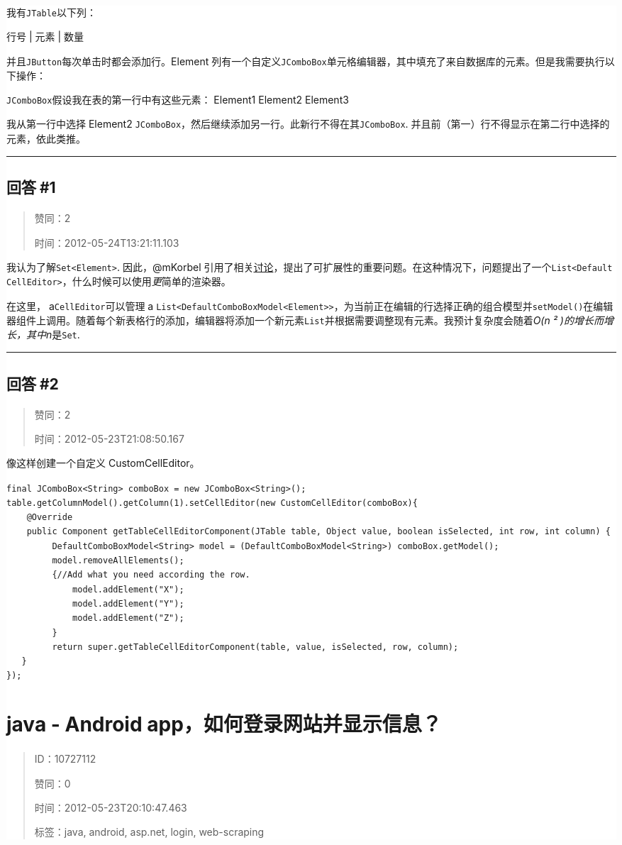 我有`JTable`以下列：

行号 | 元素 | 数量

并且`JButton`每次单击时都会添加行。Element 列有一个自定义`JComboBox`单元格编辑器，其中填充了来自数据库的元素。但是我需要执行以下操作：

`JComboBox`假设我在表的第一行中有这些元素： Element1 Element2 Element3

我从第一行中选择 Element2 `JComboBox`，然后继续添加另一行。此新行不得在其`JComboBox`. 并且前（第一）行不得显示在第二行中选择的元素，依此类推。

* * *

## 回答 #1

> 赞同：2
> 
> 时间：2012-05-24T13:21:11.103

我认为了解`Set<Element>`. 因此，@mKorbel 引用了相关[讨论](https://forums.oracle.com/forums/thread.jspa?threadID=2390422&tstart=0)，提出了可扩展性的重要问题。在这种情况下，问题提出了一个`List<DefaultCellEditor>`，什么时候可以使用*更*简单的渲染器。

在这里， a`CellEditor`可以管理 a `List<DefaultComboBoxModel<Element>>`，为当前正在编辑的行选择正确的组合模型并`setModel()`在编辑器组件上调用。随着每个新表格行的添加，编辑器将添加一个新元素`List`并根据需要调整现有元素。我预计复杂度会随着*O(n ² )*的增长而增长，其中*n*是`Set`.

* * *

## 回答 #2

> 赞同：2
> 
> 时间：2012-05-23T21:08:50.167

像这样创建一个自定义 CustomCellEditor。

```
final JComboBox<String> comboBox = new JComboBox<String>();
table.getColumnModel().getColumn(1).setCellEditor(new CustomCellEditor(comboBox){
    @Override
    public Component getTableCellEditorComponent(JTable table, Object value, boolean isSelected, int row, int column) {
         DefaultComboBoxModel<String> model = (DefaultComboBoxModel<String>) comboBox.getModel();
         model.removeAllElements();
         {//Add what you need according the row.
             model.addElement("X");
             model.addElement("Y");
             model.addElement("Z");
         }
         return super.getTableCellEditorComponent(table, value, isSelected, row, column);
   }
}); 
```

# java - Android app，如何登录网站并显示信息？

> ID：10727112
> 
> 赞同：0
> 
> 时间：2012-05-23T20:10:47.463
> 
> 标签：java, android, asp.net, login, web-scraping
